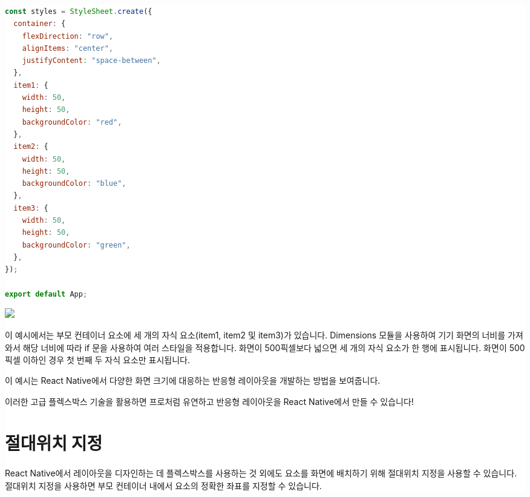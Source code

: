 ```js
const styles = StyleSheet.create({
  container: {
    flexDirection: "row",
    alignItems: "center",
    justifyContent: "space-between",
  },
  item1: {
    width: 50,
    height: 50,
    backgroundColor: "red",
  },
  item2: {
    width: 50,
    height: 50,
    backgroundColor: "blue",
  },
  item3: {
    width: 50,
    height: 50,
    backgroundColor: "green",
  },
});

export default App;
```

<img src="/assets/img/Advanced-React-Native-CSS-Layout-Techniques_4.png" />

이 예시에서는 부모 컨테이너 요소에 세 개의 자식 요소(item1, item2 및 item3)가 있습니다. Dimensions 모듈을 사용하여 기기 화면의 너비를 가져와서 해당 너비에 따라 if 문을 사용하여 여러 스타일을 적용합니다. 화면이 500픽셀보다 넓으면 세 개의 자식 요소가 한 행에 표시됩니다. 화면이 500픽셀 이하인 경우 첫 번째 두 자식 요소만 표시됩니다.

이 예시는 React Native에서 다양한 화면 크기에 대응하는 반응형 레이아웃을 개발하는 방법을 보여줍니다.

이러한 고급 플렉스박스 기술을 활용하면 프로처럼 유연하고 반응형 레이아웃을 React Native에서 만들 수 있습니다!



<ins class="adsbygoogle"
     style="display:block"
     data-ad-client="ca-pub-4877378276818686"
     data-ad-slot="1898504329"
     data-ad-format="auto"
     data-full-width-responsive="true"></ins>

<script>
     (adsbygoogle = window.adsbygoogle || []).push({});
</script>

# 절대위치 지정

React Native에서 레이아웃을 디자인하는 데 플렉스박스를 사용하는 것 외에도 요소를 화면에 배치하기 위해 절대위치 지정을 사용할 수 있습니다. 절대위치 지정을 사용하면 부모 컨테이너 내에서 요소의 정확한 좌표를 지정할 수 있습니다.

